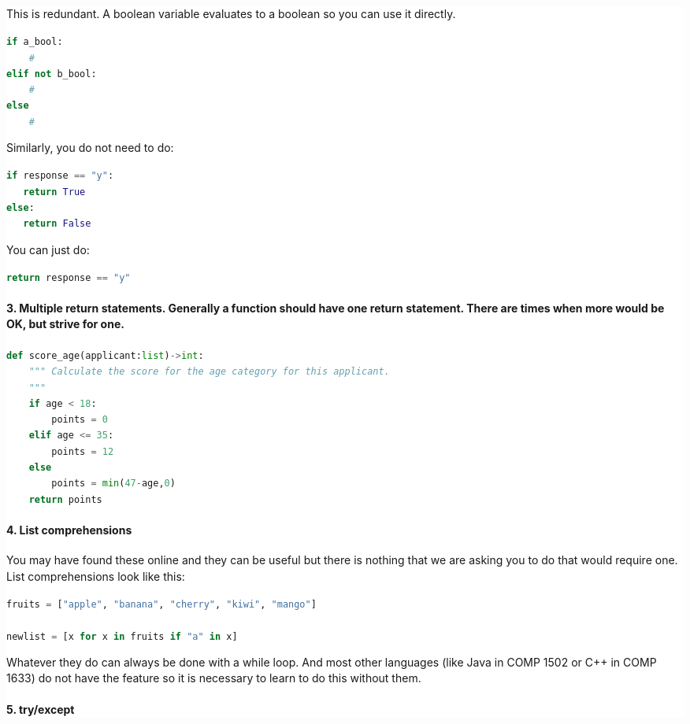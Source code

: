 This is redundant. A boolean variable evaluates to a boolean so you can use it directly. 

```Python
if a_bool: 
    # 
elif not b_bool: 
    # 
else 
    #
```
Similarly, you do not need to do: 

```Python
if response == "y":
   return True
else:
   return False
```
You can just do: 
```Python
return response == "y"
```

#### 3. Multiple return statements. Generally a function should have one return statement. There are times when more would be OK, but strive for one. 

```Python
def score_age(applicant:list)->int: 
    """ Calculate the score for the age category for this applicant. 
    """
    if age < 18: 
        points = 0
    elif age <= 35:
        points = 12
    else 
        points = min(47-age,0)
    return points
```

#### 4. List comprehensions

You may have found these online and they can be useful but there is nothing that we are asking you to do that would require one. List comprehensions look like this: 

```Python
fruits = ["apple", "banana", "cherry", "kiwi", "mango"]

newlist = [x for x in fruits if "a" in x]
```

Whatever they do can always be done with a while loop. And most other languages (like Java in COMP 1502 or C++ in COMP 1633) do not have the feature so it is necessary to learn to do this without them. 

#### 5. try/except 
